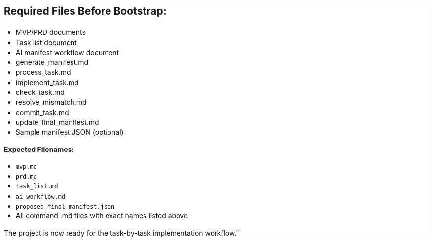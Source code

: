 ## Required Files Before Bootstrap:
- MVP/PRD documents
- Task list document
- AI manifest workflow document  
- generate_manifest.md
- process_task.md
- implement_task.md
- check_task.md
- resolve_mismatch.md
- commit_task.md
- update_final_manifest.md
- Sample manifest JSON (optional)

**Expected Filenames:**
- `mvp.md`
- `prd.md` 
- `task_list.md`
- `ai_workflow.md`
- `proposed_final_manifest.json`
- All command .md files with exact names listed above

The project is now ready for the task-by-task implementation workflow."
```